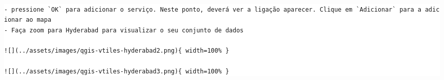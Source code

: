     - pressione `OK` para adicionar o serviço. Neste ponto, deverá ver a ligação aparecer. Clique em `Adicionar` para a adicionar ao mapa
    - Faça zoom para Hyderabad para visualizar o seu conjunto de dados

    ![](../assets/images/qgis-vtiles-hyderabad2.png){ width=100% }

    ![](../assets/images/qgis-vtiles-hyderabad3.png){ width=100% }
